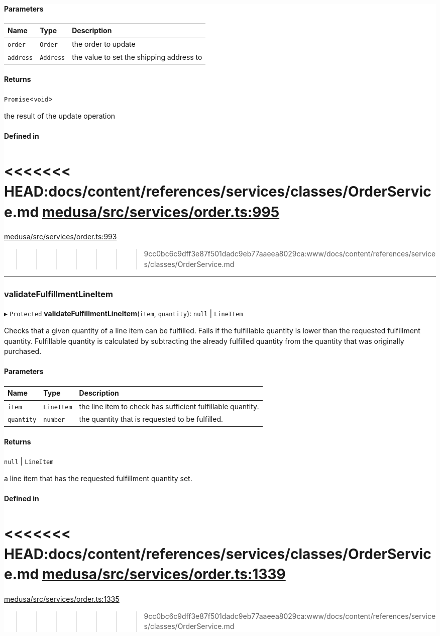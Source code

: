 #### Parameters

| Name | Type | Description |
| :------ | :------ | :------ |
| `order` | `Order` | the order to update |
| `address` | `Address` | the value to set the shipping address to |

#### Returns

`Promise`<`void`\>

the result of the update operation

#### Defined in

<<<<<<< HEAD:docs/content/references/services/classes/OrderService.md
[medusa/src/services/order.ts:995](https://github.com/medusajs/medusa/blob/95c538c67/packages/medusa/src/services/order.ts#L995)
=======
[medusa/src/services/order.ts:993](https://github.com/medusajs/medusa/blob/755f9cf30/packages/medusa/src/services/order.ts#L993)
>>>>>>> 9cc0bc6c9dff3e87f501dadc9eb77aaeea8029ca:www/docs/content/references/services/classes/OrderService.md

___

### validateFulfillmentLineItem

▸ `Protected` **validateFulfillmentLineItem**(`item`, `quantity`): ``null`` \| `LineItem`

Checks that a given quantity of a line item can be fulfilled. Fails if the
fulfillable quantity is lower than the requested fulfillment quantity.
Fulfillable quantity is calculated by subtracting the already fulfilled
quantity from the quantity that was originally purchased.

#### Parameters

| Name | Type | Description |
| :------ | :------ | :------ |
| `item` | `LineItem` | the line item to check has sufficient fulfillable   quantity. |
| `quantity` | `number` | the quantity that is requested to be fulfilled. |

#### Returns

``null`` \| `LineItem`

a line item that has the requested fulfillment quantity
  set.

#### Defined in

<<<<<<< HEAD:docs/content/references/services/classes/OrderService.md
[medusa/src/services/order.ts:1339](https://github.com/medusajs/medusa/blob/95c538c67/packages/medusa/src/services/order.ts#L1339)
=======
[medusa/src/services/order.ts:1335](https://github.com/medusajs/medusa/blob/755f9cf30/packages/medusa/src/services/order.ts#L1335)
>>>>>>> 9cc0bc6c9dff3e87f501dadc9eb77aaeea8029ca:www/docs/content/references/services/classes/OrderService.md
